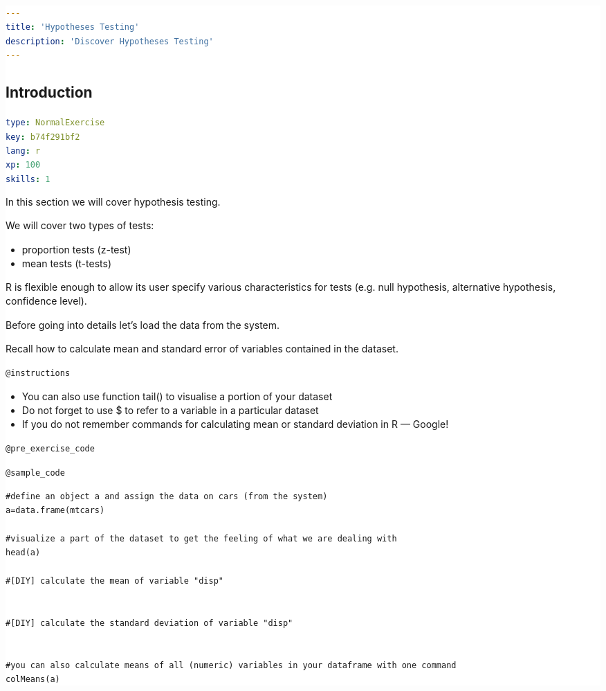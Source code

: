 ```yaml
---
title: 'Hypotheses Testing'
description: 'Discover Hypotheses Testing'
---
```


## Introduction

```yaml
type: NormalExercise
key: b74f291bf2
lang: r
xp: 100
skills: 1
```

In this section we will cover hypothesis testing.

We will cover two types of tests:
- proportion tests (z-test)
- mean tests (t-tests)

R is flexible enough to allow its user specify various characteristics for tests (e.g. null hypothesis, alternative hypothesis, confidence level).

Before going into details let’s load the data from the system.

Recall how to calculate mean and standard error of variables contained in the dataset.

`@instructions`
- You can also use function tail() to visualise a portion of your dataset
- Do not forget to use $ to refer to a variable in a particular dataset
- If you do not remember commands for calculating mean or standard deviation in R — Google!

`@pre_exercise_code`
```{r}

```

`@sample_code`
```{r}
#define an object a and assign the data on cars (from the system)
a=data.frame(mtcars)

#visualize a part of the dataset to get the feeling of what we are dealing with
head(a)

#[DIY] calculate the mean of variable "disp"


#[DIY] calculate the standard deviation of variable "disp"


#you can also calculate means of all (numeric) variables in your dataframe with one command
colMeans(a)

```
